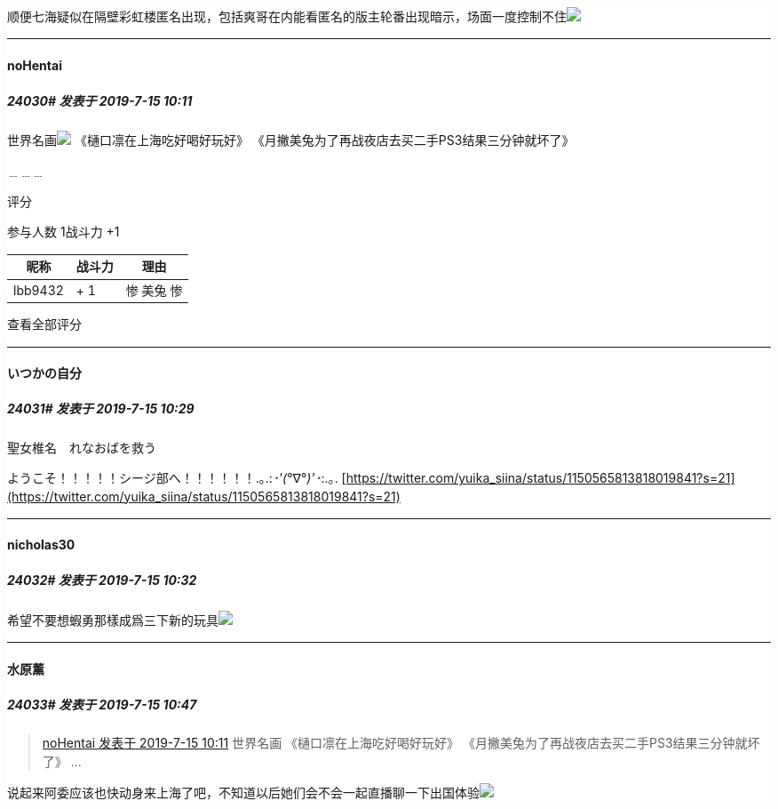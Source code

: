 顺便七海疑似在隔壁彩虹楼匿名出现，包括爽哥在内能看匿名的版主轮番出现暗示，场面一度控制不住<img src="https://static.saraba1st.com/image/smiley/face2017/068.png" referrerpolicy="no-referrer">


*****

####  noHentai  
##### 24030#       发表于 2019-7-15 10:11


世界名画<img src="https://static.saraba1st.com/image/smiley/face2017/068.png" referrerpolicy="no-referrer">
《樋口凛在上海吃好喝好玩好》
《月撇美兔为了再战夜店去买二手PS3结果三分钟就坏了》


﹍﹍﹍

评分


 参与人数 1战斗力 +1

|昵称|战斗力|理由|
|----|---|---|
| lbb9432| + 1|惨 美兔 惨|


查看全部评分


*****

####  いつかの自分  
##### 24031#       发表于 2019-7-15 10:29


聖女椎名　れなおばを救う

ようこそ！！！！！シージ部へ！！！！！！.｡.:*･'(*°∇°*)'･*:.｡. 
[https://twitter.com/yuika_siina/status/1150565813818019841?s=21](https://twitter.com/yuika_siina/status/1150565813818019841?s=21) 


*****

####  nicholas30  
##### 24032#       发表于 2019-7-15 10:32


希望不要想蝦勇那樣成爲三下新的玩具<img src="https://static.saraba1st.com/image/smiley/face2017/068.png" referrerpolicy="no-referrer">


*****

####  水原薰  
##### 24033#       发表于 2019-7-15 10:47


<blockquote><a href="httphttps://bbs.saraba1st.com/2b/forum.php?mod=redirect&amp;goto=findpost&amp;pid=44519895&amp;ptid=1823171" target="_blank">noHentai 发表于 2019-7-15 10:11</a>
世界名画
《樋口凛在上海吃好喝好玩好》
《月撇美兔为了再战夜店去买二手PS3结果三分钟就坏了》 ...</blockquote>
说起来阿委应该也快动身来上海了吧，不知道以后她们会不会一起直播聊一下出国体验<img src="https://static.saraba1st.com/image/smiley/face2017/009.gif" referrerpolicy="no-referrer">
